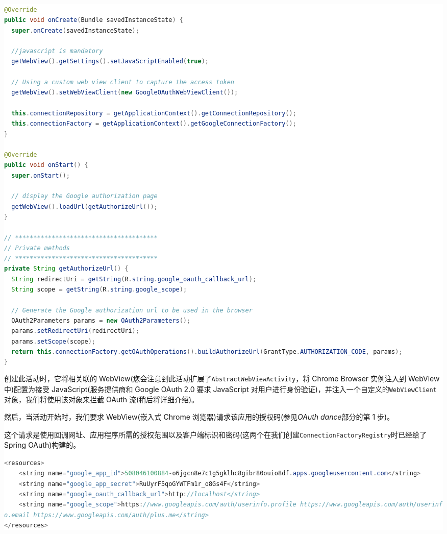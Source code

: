 ```java
@Override
public void onCreate(Bundle savedInstanceState) {
  super.onCreate(savedInstanceState);

  //javascript is mandatory
  getWebView().getSettings().setJavaScriptEnabled(true);

  // Using a custom web view client to capture the access token
  getWebView().setWebViewClient(new GoogleOAuthWebViewClient());

  this.connectionRepository = getApplicationContext().getConnectionRepository();
  this.connectionFactory = getApplicationContext().getGoogleConnectionFactory();
}

@Override
public void onStart() {
  super.onStart();

  // display the Google authorization page
  getWebView().loadUrl(getAuthorizeUrl());
}

// ***************************************
// Private methods
// ***************************************
private String getAuthorizeUrl() {
  String redirectUri = getString(R.string.google_oauth_callback_url);
  String scope = getString(R.string.google_scope);

  // Generate the Google authorization url to be used in the browser 
  OAuth2Parameters params = new OAuth2Parameters();
  params.setRedirectUri(redirectUri);
  params.setScope(scope);
  return this.connectionFactory.getOAuthOperations().buildAuthorizeUrl(GrantType.AUTHORIZATION_CODE, params);
}
```

创建此活动时，它将相关联的 WebView(您会注意到此活动扩展了`AbstractWebViewActivity`，将 Chrome Browser 实例注入到 WebView 中)配置为接受 JavaScript(服务提供商和 Google OAuth 2.0 要求 JavaScript 对用户进行身份验证)，并注入一个自定义的`WebViewClient`对象，我们将使用该对象来拦截 OAuth 流(稍后将详细介绍)。

然后，当活动开始时，我们要求 WebView(嵌入式 Chrome 浏览器)请求该应用的授权码(参见*OAuth dance*部分的第 1 步)。

这个请求是使用回调网址、应用程序所需的授权范围以及客户端标识和密码(这两个在我们创建`ConnectionFactoryRegistry`时已经给了 Spring OAuth)构建的。

```java
<resources>
    <string name="google_app_id">508046100884-o6jgcn8e7c1g5gklhc8gibr80ouio8df.apps.googleusercontent.com</string>
    <string name="google_app_secret">RuUyrF5qoGYWTFm1r_o8Gs4F</string>
    <string name="google_oauth_callback_url">http://localhost</string>
    <string name="google_scope">https://www.googleapis.com/auth/userinfo.profile https://www.googleapis.com/auth/userinfo.email https://www.googleapis.com/auth/plus.me</string>
</resources>
```

